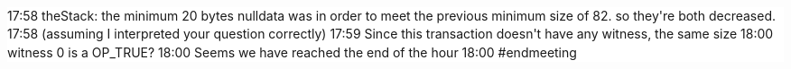 17:58 <glozow> theStack: the minimum 20 bytes nulldata was in order to meet the previous minimum size of 82. so they're both decreased.
17:58 <glozow> (assuming I interpreted your question correctly)
17:59 <Murch> Since this transaction doesn't have any witness, the same size
18:00 <glozow> witness 0 is a OP_TRUE?
18:00 <glozow> Seems we have reached the end of the hour
18:00 <glozow> #endmeeting

